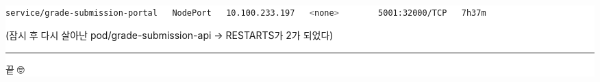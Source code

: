 ```sh
service/grade-submission-portal   NodePort   10.100.233.197   <none>        5001:32000/TCP   7h37m
```
(잠시 후 다시 살아난 pod/grade-submission-api -> RESTARTS가 2가 되었다)

---

끝 🤓